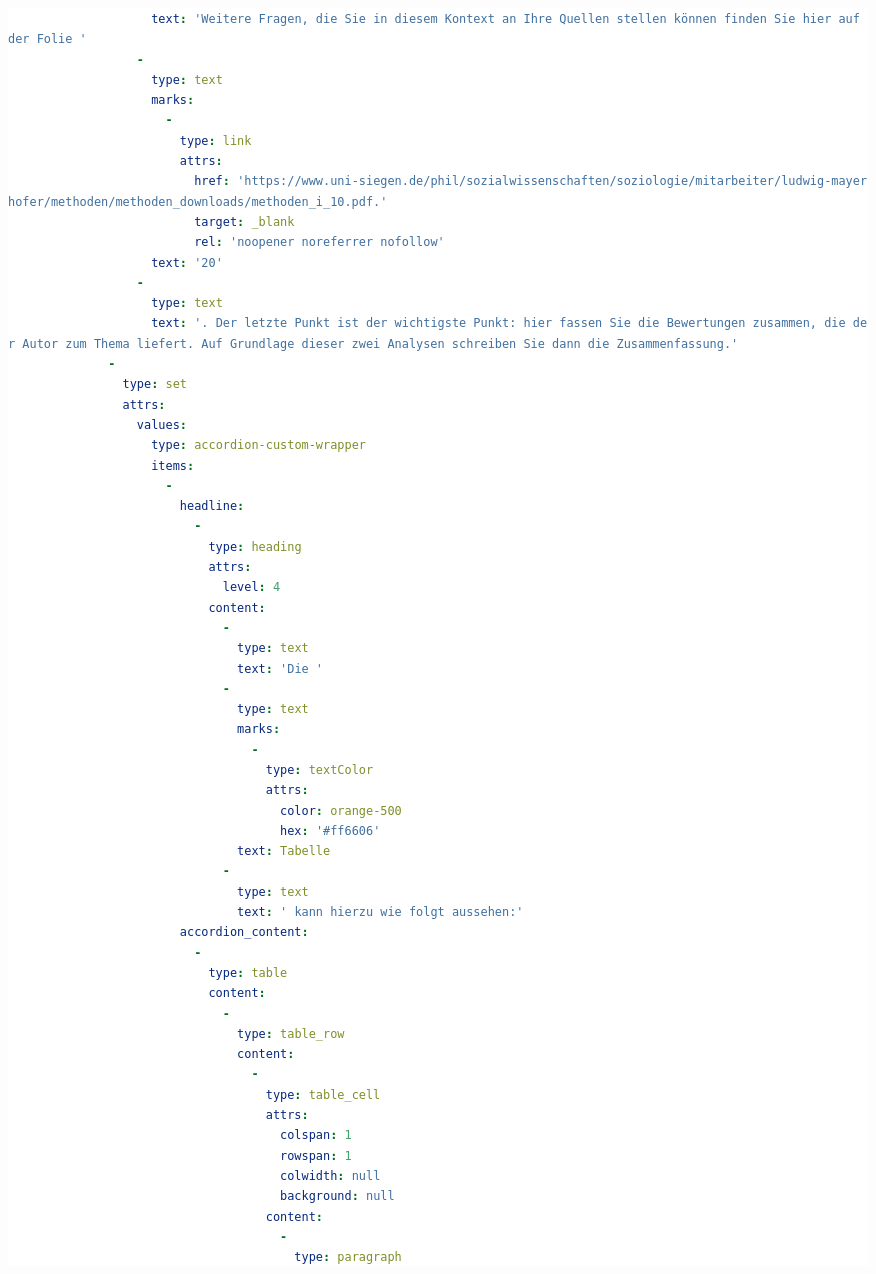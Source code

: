 ```yaml
                    text: 'Weitere Fragen, die Sie in diesem Kontext an Ihre Quellen stellen können finden Sie hier auf der Folie '
                  -
                    type: text
                    marks:
                      -
                        type: link
                        attrs:
                          href: 'https://www.uni-siegen.de/phil/sozialwissenschaften/soziologie/mitarbeiter/ludwig-mayerhofer/methoden/methoden_downloads/methoden_i_10.pdf.'
                          target: _blank
                          rel: 'noopener noreferrer nofollow'
                    text: '20'
                  -
                    type: text
                    text: '. Der letzte Punkt ist der wichtigste Punkt: hier fassen Sie die Bewertungen zusammen, die der Autor zum Thema liefert. Auf Grundlage dieser zwei Analysen schreiben Sie dann die Zusammenfassung.'
              -
                type: set
                attrs:
                  values:
                    type: accordion-custom-wrapper
                    items:
                      -
                        headline:
                          -
                            type: heading
                            attrs:
                              level: 4
                            content:
                              -
                                type: text
                                text: 'Die '
                              -
                                type: text
                                marks:
                                  -
                                    type: textColor
                                    attrs:
                                      color: orange-500
                                      hex: '#ff6606'
                                text: Tabelle
                              -
                                type: text
                                text: ' kann hierzu wie folgt aussehen:'
                        accordion_content:
                          -
                            type: table
                            content:
                              -
                                type: table_row
                                content:
                                  -
                                    type: table_cell
                                    attrs:
                                      colspan: 1
                                      rowspan: 1
                                      colwidth: null
                                      background: null
                                    content:
                                      -
                                        type: paragraph
```
